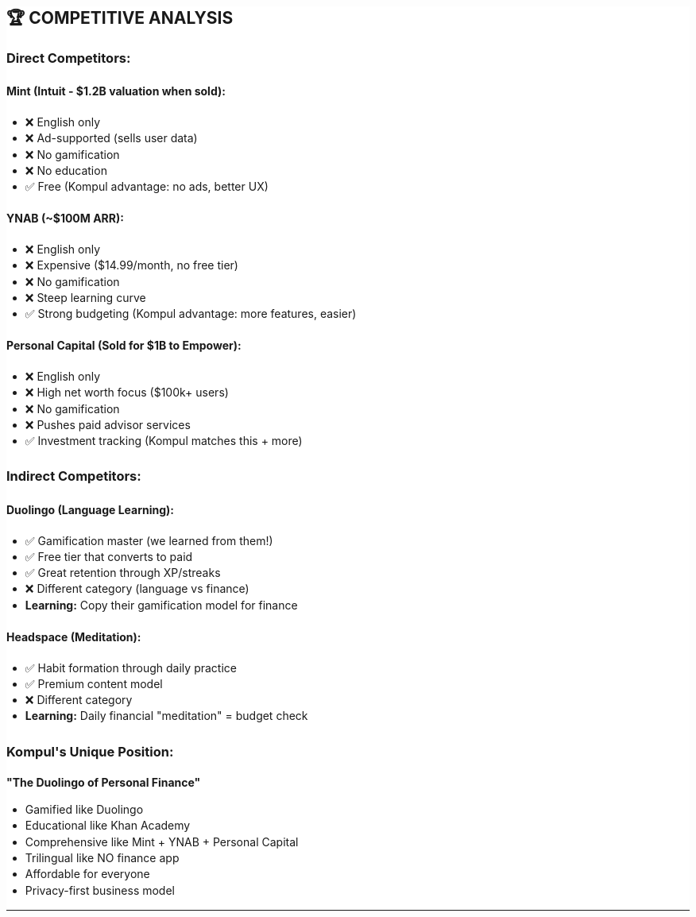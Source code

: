 
## 🏆 COMPETITIVE ANALYSIS

### **Direct Competitors:**

#### **Mint (Intuit - $1.2B valuation when sold):**
- ❌ English only
- ❌ Ad-supported (sells user data)
- ❌ No gamification
- ❌ No education
- ✅ Free (Kompul advantage: no ads, better UX)

#### **YNAB (~$100M ARR):**
- ❌ English only
- ❌ Expensive ($14.99/month, no free tier)
- ❌ No gamification
- ❌ Steep learning curve
- ✅ Strong budgeting (Kompul advantage: more features, easier)

#### **Personal Capital (Sold for $1B to Empower):**
- ❌ English only
- ❌ High net worth focus ($100k+ users)
- ❌ No gamification
- ❌ Pushes paid advisor services
- ✅ Investment tracking (Kompul matches this + more)

### **Indirect Competitors:**

#### **Duolingo (Language Learning):**
- ✅ Gamification master (we learned from them!)
- ✅ Free tier that converts to paid
- ✅ Great retention through XP/streaks
- ❌ Different category (language vs finance)
- **Learning:** Copy their gamification model for finance

#### **Headspace (Meditation):**
- ✅ Habit formation through daily practice
- ✅ Premium content model
- ❌ Different category
- **Learning:** Daily financial "meditation" = budget check

### **Kompul's Unique Position:**
**"The Duolingo of Personal Finance"**
- Gamified like Duolingo
- Educational like Khan Academy  
- Comprehensive like Mint + YNAB + Personal Capital
- Trilingual like NO finance app
- Affordable for everyone
- Privacy-first business model

---